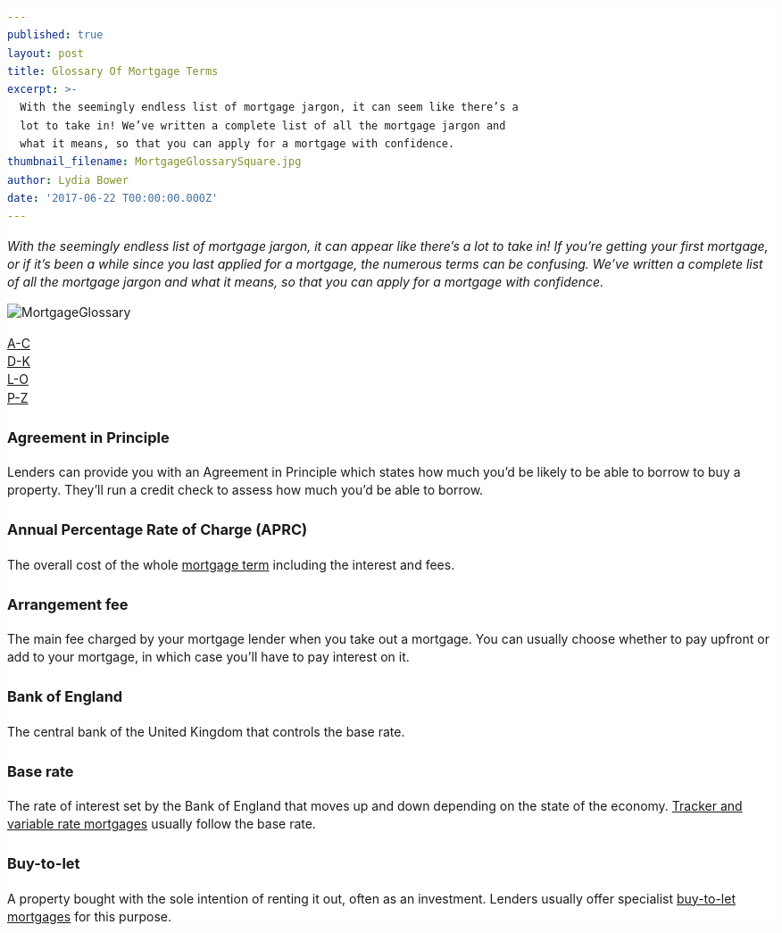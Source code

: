 ```yaml
---
published: true
layout: post
title: Glossary Of Mortgage Terms
excerpt: >-
  With the seemingly endless list of mortgage jargon, it can seem like there’s a
  lot to take in! We’ve written a complete list of all the mortgage jargon and
  what it means, so that you can apply for a mortgage with confidence.
thumbnail_filename: MortgageGlossarySquare.jpg
author: Lydia Bower
date: '2017-06-22 T00:00:00.000Z'
---
```

_With the seemingly endless list of mortgage jargon, it can appear like there’s a lot to take in! If you’re getting your first mortgage, or if it’s been a while since you last applied for a mortgage, the numerous terms can be confusing. We’ve written a complete list of all the mortgage jargon and what it means, so that you can apply for a mortgage with confidence._ 

![MortgageGlossary]({{site.baseurl}}/images/post_images/MortgageGlossary.jpg)
 
[A-C](#agreement-in-principle)  
[D-K](#deposit)   
[L-O](#leasehold)  
[P-Z](#standard-variable-rate-svr)
 
### Agreement in Principle
Lenders can provide you with an Agreement in Principle which states how much you’d be likely to be able to borrow to buy a property. They’ll run a credit check to assess how much you’d be able to borrow.
 
### Annual Percentage Rate of Charge (APRC)
The overall cost of the whole [mortgage term](https://trussle.com/blog/how-the-mortgage-term-affects-cost-of-mortgage) including the interest and fees. 
 
### Arrangement fee
The main fee charged by your mortgage lender when you take out a mortgage. You can usually choose whether to pay upfront or add to your mortgage, in which case you’ll have to pay interest on it.
 
### Bank of England
The central bank of the United Kingdom that controls the base rate. 
 
### Base rate
The rate of interest set by the Bank of England that moves up and down depending on the state of the economy. [Tracker and variable rate mortgages](https://trussle.com/blog/fixed-tracker-and-variable-rates-explained) usually follow the base rate. 
 
### Buy-to-let
A property bought with the sole intention of renting it out, often as an investment. Lenders usually offer specialist [buy-to-let mortgages](https://trussle.com/blog/different-types-of-mortgages#buyer-position) for this purpose. 
 